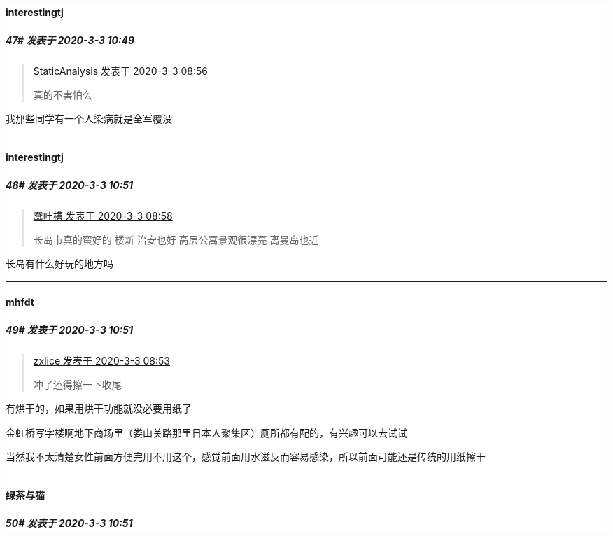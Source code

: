####  interestingtj  
##### 47#       发表于 2020-3-3 10:49



<blockquote><a href="httphttps://bbs.saraba1st.com/2b/forum.php?mod=redirect&amp;goto=findpost&amp;pid=46599281&amp;ptid=1916866" target="_blank">StaticAnalysis 发表于 2020-3-3 08:56</a>

真的不害怕么</blockquote>
我那些同学有一个人染病就是全军覆没







*****

####  interestingtj  
##### 48#       发表于 2020-3-3 10:51



<blockquote><a href="httphttps://bbs.saraba1st.com/2b/forum.php?mod=redirect&amp;goto=findpost&amp;pid=46599296&amp;ptid=1916866" target="_blank">蠢吐槽 发表于 2020-3-3 08:58</a>

长岛市真的蛮好的 楼新 治安也好 高层公寓景观很漂亮 离曼岛也近</blockquote>
长岛有什么好玩的地方吗







*****

####  mhfdt  
##### 49#       发表于 2020-3-3 10:51



<blockquote><a href="httphttps://bbs.saraba1st.com/2b/forum.php?mod=redirect&amp;goto=findpost&amp;pid=46599259&amp;ptid=1916866" target="_blank">zxlice 发表于 2020-3-3 08:53</a>

冲了还得擦一下收尾</blockquote>
有烘干的，如果用烘干功能就没必要用纸了

金虹桥写字楼啊地下商场里（娄山关路那里日本人聚集区）厕所都有配的，有兴趣可以去试试


当然我不太清楚女性前面方便完用不用这个，感觉前面用水滋反而容易感染，所以前面可能还是传统的用纸擦干







*****

####  绿茶与猫  
##### 50#       发表于 2020-3-3 10:51

